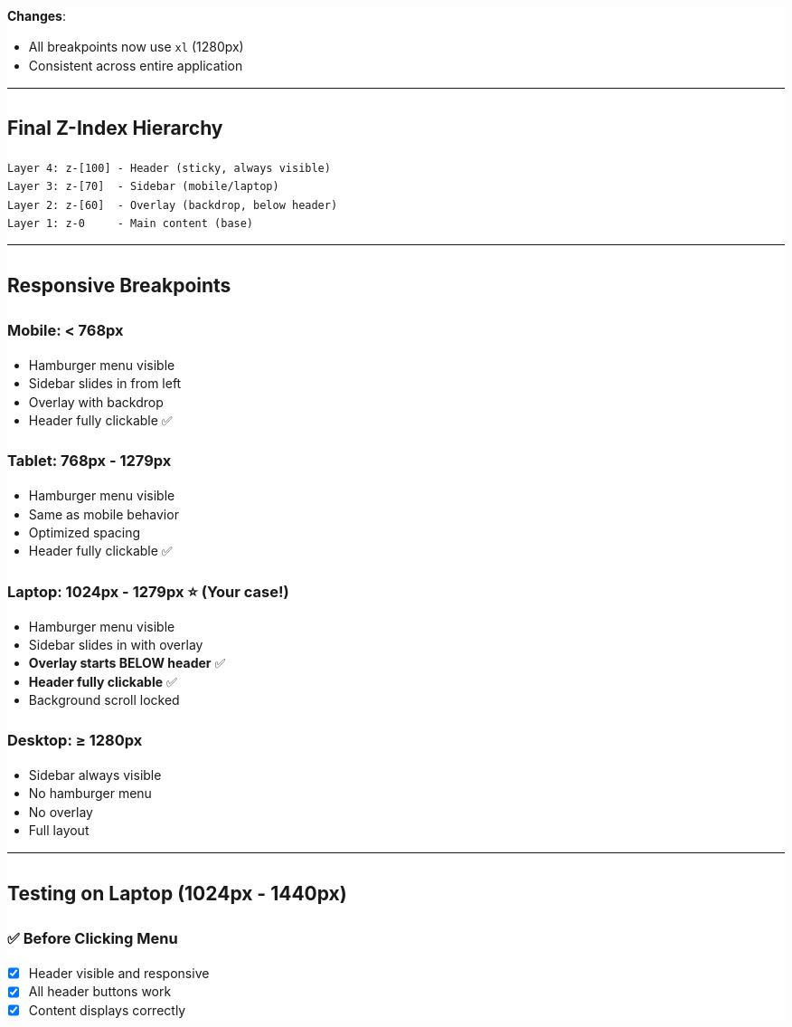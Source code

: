 **Changes**:
- All breakpoints now use `xl` (1280px)
- Consistent across entire application

---

## Final Z-Index Hierarchy

```
Layer 4: z-[100] - Header (sticky, always visible)
Layer 3: z-[70]  - Sidebar (mobile/laptop)
Layer 2: z-[60]  - Overlay (backdrop, below header)
Layer 1: z-0     - Main content (base)
```

---

## Responsive Breakpoints

### Mobile: < 768px
- Hamburger menu visible
- Sidebar slides in from left
- Overlay with backdrop
- Header fully clickable ✅

### Tablet: 768px - 1279px
- Hamburger menu visible
- Same as mobile behavior
- Optimized spacing
- Header fully clickable ✅

### Laptop: 1024px - 1279px ⭐ (Your case!)
- Hamburger menu visible
- Sidebar slides in with overlay
- **Overlay starts BELOW header** ✅
- **Header fully clickable** ✅
- Background scroll locked

### Desktop: ≥ 1280px
- Sidebar always visible
- No hamburger menu
- No overlay
- Full layout

---

## Testing on Laptop (1024px - 1440px)

### ✅ Before Clicking Menu
- [x] Header visible and responsive
- [x] All header buttons work
- [x] Content displays correctly
